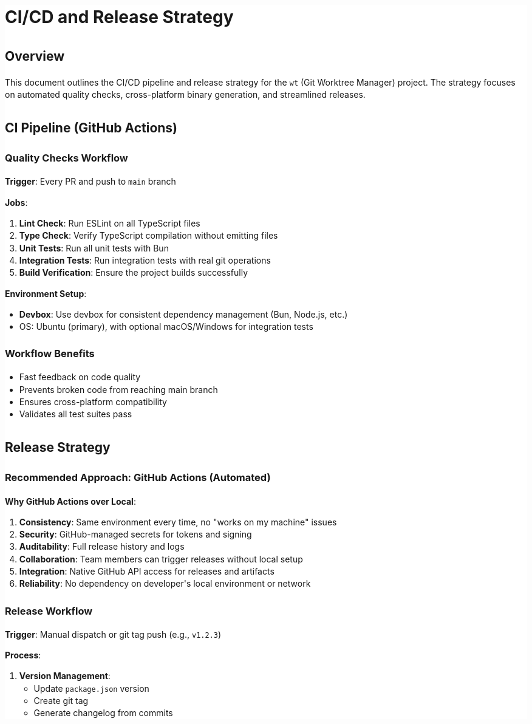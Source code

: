 # CI/CD and Release Strategy

## Overview

This document outlines the CI/CD pipeline and release strategy for the `wt` (Git Worktree Manager) project. The strategy focuses on automated quality checks, cross-platform binary generation, and streamlined releases.

## CI Pipeline (GitHub Actions)

### Quality Checks Workflow
**Trigger**: Every PR and push to `main` branch

**Jobs**:
1. **Lint Check**: Run ESLint on all TypeScript files
2. **Type Check**: Verify TypeScript compilation without emitting files
3. **Unit Tests**: Run all unit tests with Bun
4. **Integration Tests**: Run integration tests with real git operations
5. **Build Verification**: Ensure the project builds successfully

**Environment Setup**: 
- **Devbox**: Use devbox for consistent dependency management (Bun, Node.js, etc.)
- OS: Ubuntu (primary), with optional macOS/Windows for integration tests

### Workflow Benefits
- Fast feedback on code quality
- Prevents broken code from reaching main branch
- Ensures cross-platform compatibility
- Validates all test suites pass

## Release Strategy

### Recommended Approach: **GitHub Actions (Automated)**

**Why GitHub Actions over Local**:
1. **Consistency**: Same environment every time, no "works on my machine" issues
2. **Security**: GitHub-managed secrets for tokens and signing
3. **Auditability**: Full release history and logs
4. **Collaboration**: Team members can trigger releases without local setup
5. **Integration**: Native GitHub API access for releases and artifacts
6. **Reliability**: No dependency on developer's local environment or network

### Release Workflow

**Trigger**: Manual dispatch or git tag push (e.g., `v1.2.3`)

**Process**:
1. **Version Management**: 
   - Update `package.json` version
   - Create git tag
   - Generate changelog from commits
